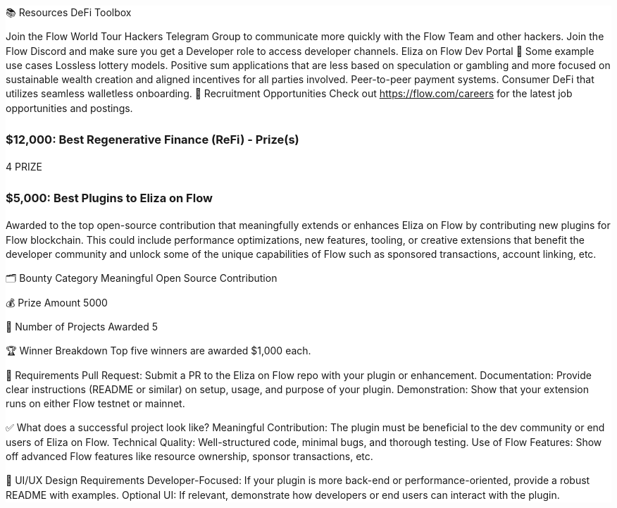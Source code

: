 📚 Resources
DeFi Toolbox

Join the Flow World Tour Hackers Telegram Group to communicate more quickly with the Flow Team and other hackers.
Join the Flow Discord and make sure you get a Developer role to access developer channels.
Eliza on Flow
Dev Portal
👀 Some example use cases
Lossless lottery models.
Positive sum applications that are less based on speculation or gambling and more focused on sustainable wealth creation and aligned incentives for all parties involved.
Peer-to-peer payment systems.
Consumer DeFi that utilizes seamless walletless onboarding.
💼 Recruitment Opportunities
Check out https://flow.com/careers for the latest job opportunities and postings.

### $12,000: Best Regenerative Finance (ReFi) - Prize(s)

4 PRIZE

### $5,000: Best Plugins to Eliza on Flow

Awarded to the top open-source contribution that meaningfully extends or enhances Eliza on Flow by contributing new plugins for Flow blockchain.
This could include performance optimizations, new features, tooling, or creative extensions that benefit the developer community and unlock some of the unique capabilities of Flow such as sponsored transactions, account linking, etc.

🗂️ Bounty Category
Meaningful Open Source Contribution

💰 Prize Amount
5000

🥇 Number of Projects Awarded
5

🏆 Winner Breakdown
Top five winners are awarded $1,000 each. 

📝 Requirements
Pull Request: Submit a PR to the Eliza on Flow repo with your plugin or enhancement.
Documentation: Provide clear instructions (README or similar) on setup, usage, and purpose of your plugin.
Demonstration: Show that your extension runs on either Flow testnet or mainnet.

✅ What does a successful project look like?
Meaningful Contribution: The plugin must be beneficial to the dev community or end users of Eliza on Flow.
Technical Quality: Well-structured code, minimal bugs, and thorough testing.
Use of Flow Features: Show off advanced Flow features like resource ownership, sponsor transactions, etc.

🎨 UI/UX Design Requirements
Developer-Focused: If your plugin is more back-end or performance-oriented, provide a robust README with examples.
Optional UI: If relevant, demonstrate how developers or end users can interact with the plugin.
